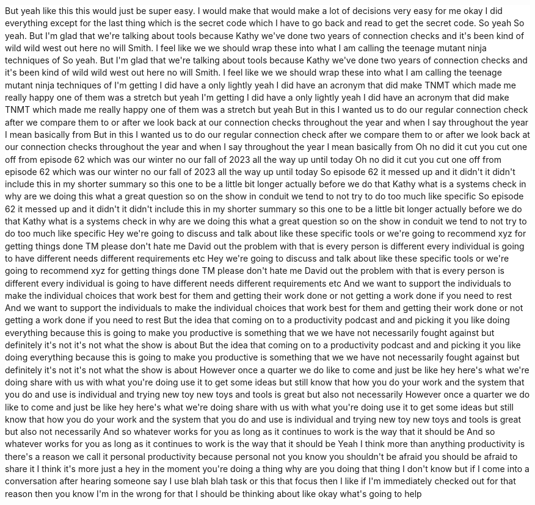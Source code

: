 But yeah like this this would just be super easy. I would make that would make a lot of decisions very easy for me okay I did everything except for the last thing which is the secret code which I have to go back and read to get the secret code. So yeah So yeah. But I'm glad that we're talking about tools because Kathy we've done two years of connection checks and it's been kind of wild wild west out here no will Smith. I feel like we we should wrap these into what I am calling the teenage mutant ninja techniques of
So yeah. But I'm glad that we're talking about tools because Kathy we've done two years of connection checks and it's been kind of wild wild west out here no will Smith. I feel like we we should wrap these into what I am calling the teenage mutant ninja techniques of I'm getting I did have a only lightly yeah I did have an acronym that did make TNMT which made me really happy one of them was a stretch but yeah
I'm getting I did have a only lightly yeah I did have an acronym that did make TNMT which made me really happy one of them was a stretch but yeah But in this I wanted us to do our regular connection check after we compare them to or after we look back at our connection checks throughout the year and when I say throughout the year I mean basically from
But in this I wanted us to do our regular connection check after we compare them to or after we look back at our connection checks throughout the year and when I say throughout the year I mean basically from Oh no did it cut you cut one off from episode 62 which was our winter no our fall of 2023 all the way up until today
Oh no did it cut you cut one off from episode 62 which was our winter no our fall of 2023 all the way up until today So episode 62 it messed up and it didn't it didn't include this in my shorter summary so this one to be a little bit longer actually before we do that Kathy what is a systems check in why are we doing this what a great question so on the show in conduit we tend to not try to do too much like specific
So episode 62 it messed up and it didn't it didn't include this in my shorter summary so this one to be a little bit longer actually before we do that Kathy what is a systems check in why are we doing this what a great question so on the show in conduit we tend to not try to do too much like specific Hey we're going to discuss and talk about like these specific tools or we're going to recommend xyz for getting things done TM please don't hate me David out the problem with that is every person is different every individual is going to have different needs different requirements etc
Hey we're going to discuss and talk about like these specific tools or we're going to recommend xyz for getting things done TM please don't hate me David out the problem with that is every person is different every individual is going to have different needs different requirements etc And we want to support the individuals to make the individual choices that work best for them and getting their work done or not getting a work done if you need to rest
And we want to support the individuals to make the individual choices that work best for them and getting their work done or not getting a work done if you need to rest But the idea that coming on to a productivity podcast and and picking it you like doing everything because this is going to make you productive is something that we we have not necessarily fought against but definitely it's not it's not what the show is about
But the idea that coming on to a productivity podcast and and picking it you like doing everything because this is going to make you productive is something that we we have not necessarily fought against but definitely it's not it's not what the show is about However once a quarter we do like to come and just be like hey here's what we're doing share with us with what you're doing use it to get some ideas but still know that how you do your work and the system that you do and use is individual and trying new toy new toys and tools is great but also not necessarily
However once a quarter we do like to come and just be like hey here's what we're doing share with us with what you're doing use it to get some ideas but still know that how you do your work and the system that you do and use is individual and trying new toy new toys and tools is great but also not necessarily And so whatever works for you as long as it continues to work is the way that it should be
And so whatever works for you as long as it continues to work is the way that it should be Yeah I think more than anything productivity is there's a reason we call it personal productivity because personal not you know you shouldn't be afraid you should be afraid to share it I think it's more just a hey in the moment you're doing a thing why are you doing that thing I don't know but if I come into a conversation after hearing someone say I use blah blah task or this that focus then I like if I'm immediately checked out for that reason then you know I'm in the wrong for that I should be thinking about like okay what's going to help